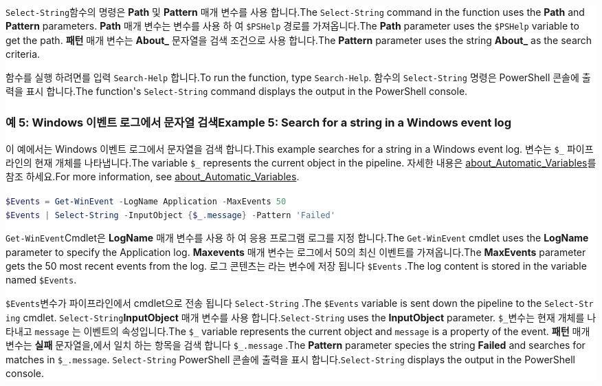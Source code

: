 <span data-ttu-id="a8007-162">`Select-String`함수의 명령은 **Path** 및 **Pattern** 매개 변수를 사용 합니다.</span><span class="sxs-lookup"><span data-stu-id="a8007-162">The `Select-String` command in the function uses the **Path** and **Pattern** parameters.</span></span> <span data-ttu-id="a8007-163">**Path** 매개 변수는 변수를 사용 하 여 `$PSHelp` 경로를 가져옵니다.</span><span class="sxs-lookup"><span data-stu-id="a8007-163">The **Path** parameter uses the `$PSHelp` variable to get the path.</span></span> <span data-ttu-id="a8007-164">**패턴** 매개 변수는 **About_** 문자열을 검색 조건으로 사용 합니다.</span><span class="sxs-lookup"><span data-stu-id="a8007-164">The **Pattern** parameter uses the string **About_** as the search criteria.</span></span>

<span data-ttu-id="a8007-165">함수를 실행 하려면를 입력 `Search-Help` 합니다.</span><span class="sxs-lookup"><span data-stu-id="a8007-165">To run the function, type `Search-Help`.</span></span> <span data-ttu-id="a8007-166">함수의 `Select-String` 명령은 PowerShell 콘솔에 출력을 표시 합니다.</span><span class="sxs-lookup"><span data-stu-id="a8007-166">The function's `Select-String` command displays the output in the PowerShell console.</span></span>

### <span data-ttu-id="a8007-167">예 5: Windows 이벤트 로그에서 문자열 검색</span><span class="sxs-lookup"><span data-stu-id="a8007-167">Example 5: Search for a string in a Windows event log</span></span>

<span data-ttu-id="a8007-168">이 예에서는 Windows 이벤트 로그에서 문자열을 검색 합니다.</span><span class="sxs-lookup"><span data-stu-id="a8007-168">This example searches for a string in a Windows event log.</span></span> <span data-ttu-id="a8007-169">변수는 `$_` 파이프라인의 현재 개체를 나타냅니다.</span><span class="sxs-lookup"><span data-stu-id="a8007-169">The variable `$_` represents the current object in the pipeline.</span></span> <span data-ttu-id="a8007-170">자세한 내용은 [about_Automatic_Variables](../Microsoft.PowerShell.Core/About/about_Automatic_Variables.md)를 참조 하세요.</span><span class="sxs-lookup"><span data-stu-id="a8007-170">For more information, see [about_Automatic_Variables](../Microsoft.PowerShell.Core/About/about_Automatic_Variables.md).</span></span>

```powershell
$Events = Get-WinEvent -LogName Application -MaxEvents 50
$Events | Select-String -InputObject {$_.message} -Pattern 'Failed'
```

<span data-ttu-id="a8007-171">`Get-WinEvent`Cmdlet은 **LogName** 매개 변수를 사용 하 여 응용 프로그램 로그를 지정 합니다.</span><span class="sxs-lookup"><span data-stu-id="a8007-171">The `Get-WinEvent` cmdlet uses the **LogName** parameter to specify the Application log.</span></span> <span data-ttu-id="a8007-172">**Maxevents** 매개 변수는 로그에서 50의 최신 이벤트를 가져옵니다.</span><span class="sxs-lookup"><span data-stu-id="a8007-172">The **MaxEvents** parameter gets the 50 most recent events from the log.</span></span> <span data-ttu-id="a8007-173">로그 콘텐츠는 라는 변수에 저장 됩니다 `$Events` .</span><span class="sxs-lookup"><span data-stu-id="a8007-173">The log content is stored in the variable named `$Events`.</span></span>

<span data-ttu-id="a8007-174">`$Events`변수가 파이프라인에서 cmdlet으로 전송 됩니다 `Select-String` .</span><span class="sxs-lookup"><span data-stu-id="a8007-174">The `$Events` variable is sent down the pipeline to the `Select-String` cmdlet.</span></span> <span data-ttu-id="a8007-175">`Select-String`**InputObject** 매개 변수를 사용 합니다.</span><span class="sxs-lookup"><span data-stu-id="a8007-175">`Select-String` uses the **InputObject** parameter.</span></span> <span data-ttu-id="a8007-176">`$_`변수는 현재 개체를 나타내고 `message` 는 이벤트의 속성입니다.</span><span class="sxs-lookup"><span data-stu-id="a8007-176">The `$_` variable represents the current object and `message` is a property of the event.</span></span> <span data-ttu-id="a8007-177">**패턴** 매개 변수는 **실패** 문자열을,에서 일치 하는 항목을 검색 합니다 `$_.message` .</span><span class="sxs-lookup"><span data-stu-id="a8007-177">The **Pattern** parameter species the string **Failed** and searches for matches in `$_.message`.</span></span> <span data-ttu-id="a8007-178">`Select-String` PowerShell 콘솔에 출력을 표시 합니다.</span><span class="sxs-lookup"><span data-stu-id="a8007-178">`Select-String` displays the output in the PowerShell console.</span></span>
